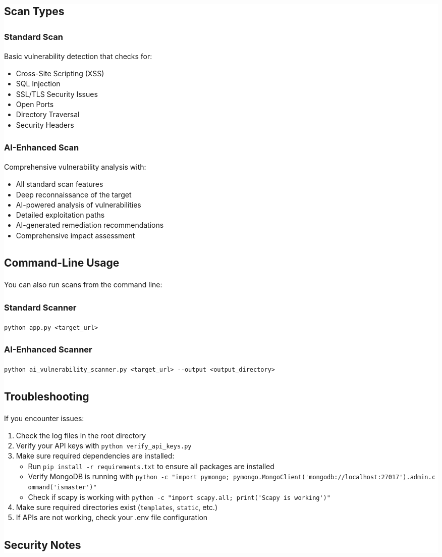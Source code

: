 ## Scan Types

### Standard Scan
Basic vulnerability detection that checks for:
- Cross-Site Scripting (XSS)
- SQL Injection
- SSL/TLS Security Issues
- Open Ports
- Directory Traversal
- Security Headers

### AI-Enhanced Scan
Comprehensive vulnerability analysis with:
- All standard scan features
- Deep reconnaissance of the target
- AI-powered analysis of vulnerabilities
- Detailed exploitation paths
- AI-generated remediation recommendations
- Comprehensive impact assessment

## Command-Line Usage

You can also run scans from the command line:

### Standard Scanner
```
python app.py <target_url>
```

### AI-Enhanced Scanner
```
python ai_vulnerability_scanner.py <target_url> --output <output_directory>
```

## Troubleshooting

If you encounter issues:

1. Check the log files in the root directory
2. Verify your API keys with `python verify_api_keys.py`
3. Make sure required dependencies are installed:
   - Run `pip install -r requirements.txt` to ensure all packages are installed
   - Verify MongoDB is running with `python -c "import pymongo; pymongo.MongoClient('mongodb://localhost:27017').admin.command('ismaster')"`
   - Check if scapy is working with `python -c "import scapy.all; print('Scapy is working')"`
4. Make sure required directories exist (`templates`, `static`, etc.)
5. If APIs are not working, check your .env file configuration

## Security Notes
